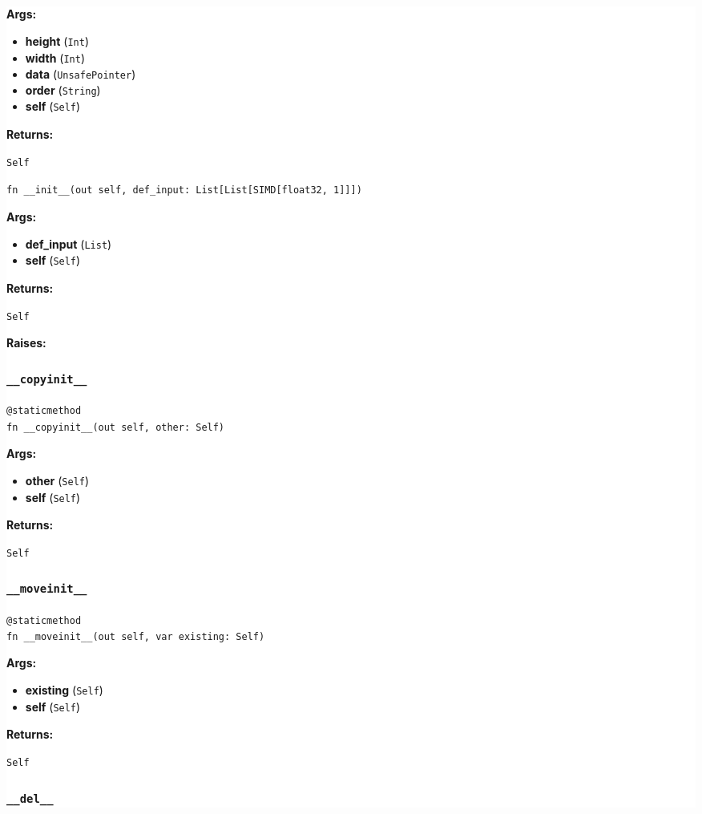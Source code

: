 **Args:**

- **height** (`Int`)
- **width** (`Int`)
- **data** (`UnsafePointer`)
- **order** (`String`)
- **self** (`Self`)

**Returns:**

`Self`

```mojo
fn __init__(out self, def_input: List[List[SIMD[float32, 1]]])
```

**Args:**

- **def_input** (`List`)
- **self** (`Self`)

**Returns:**

`Self`

**Raises:**

### `__copyinit__`

```mojo
@staticmethod
fn __copyinit__(out self, other: Self)
```

**Args:**

- **other** (`Self`)
- **self** (`Self`)

**Returns:**

`Self`

### `__moveinit__`

```mojo
@staticmethod
fn __moveinit__(out self, var existing: Self)
```

**Args:**

- **existing** (`Self`)
- **self** (`Self`)

**Returns:**

`Self`

### `__del__`
